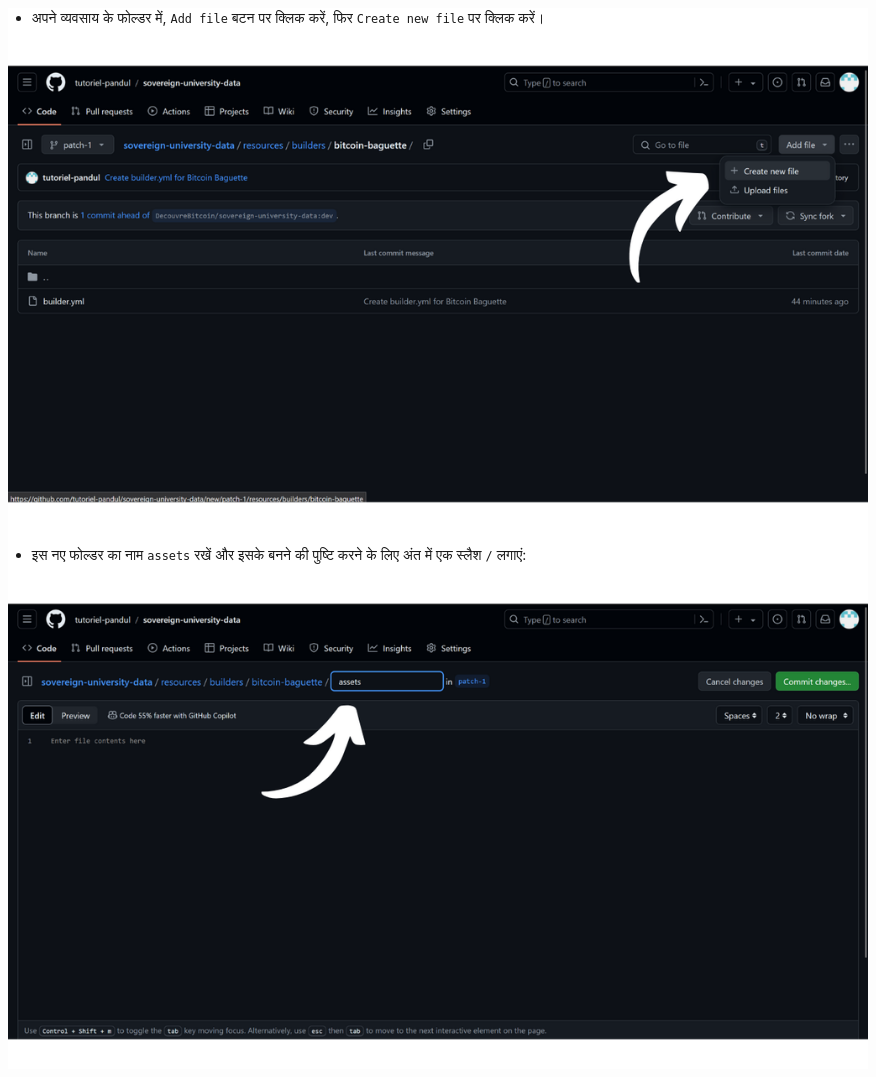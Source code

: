 
- अपने व्यवसाय के फोल्डर में, `Add file` बटन पर क्लिक करें, फिर `Create new file` पर क्लिक करें।

![builder](assets/19.webp)


- इस नए फोल्डर का नाम `assets` रखें और इसके बनने की पुष्टि करने के लिए अंत में एक स्लैश `/` लगाएं:

![builder](assets/20.webp)

